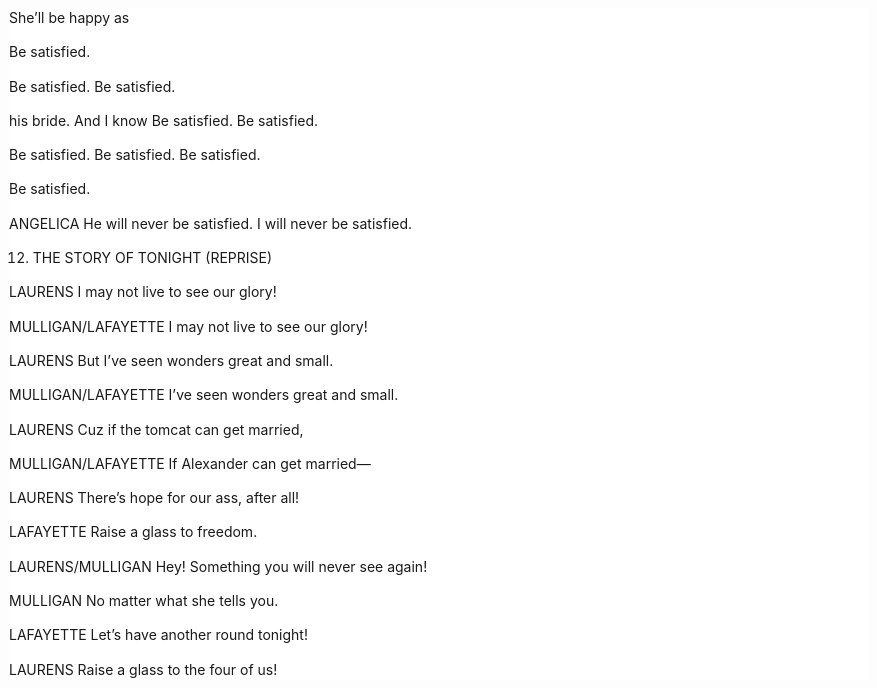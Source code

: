 She’ll be 
happy as

Be satisfied.

Be satisfied.
Be satisfied.

his bride.
And I know Be satisfied. Be satisfied.

Be satisfied.
Be satisfied.
Be satisfied.

Be satisfied.

ANGELICA
He will never be satisfied.
I will never be satisfied.

12. THE STORY OF 
TONIGHT (REPRISE)

LAURENS
I may not live to see our glory!

MULLIGAN/LAFAYETTE
I may not live to see our glory!

LAURENS
But I’ve seen wonders great and small.

MULLIGAN/LAFAYETTE
I’ve seen wonders great and small.

LAURENS
Cuz if the tomcat can get married,

MULLIGAN/LAFAYETTE
If Alexander can get married—

LAURENS
There’s hope for our ass, after all!

LAFAYETTE
Raise a glass to freedom. 

LAURENS/MULLIGAN
Hey!
Something you will never see again!

MULLIGAN
No matter what she tells you.

LAFAYETTE
Let’s have another round tonight!

LAURENS
Raise a glass to the four of us!
